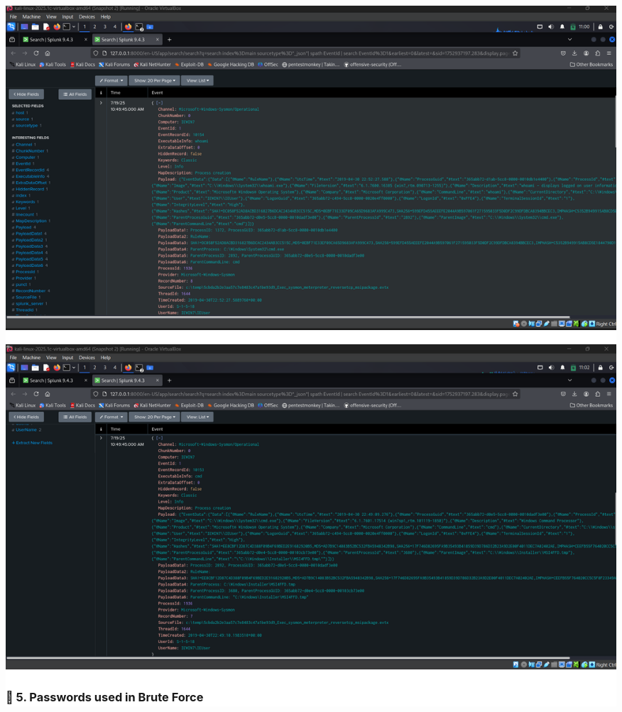 ![wazuh](Screenshots/jsonlogs2.png)

![wazuh](Screenshots/jsonlogs3.png)

### 🔐 5. Passwords used in Brute Force
